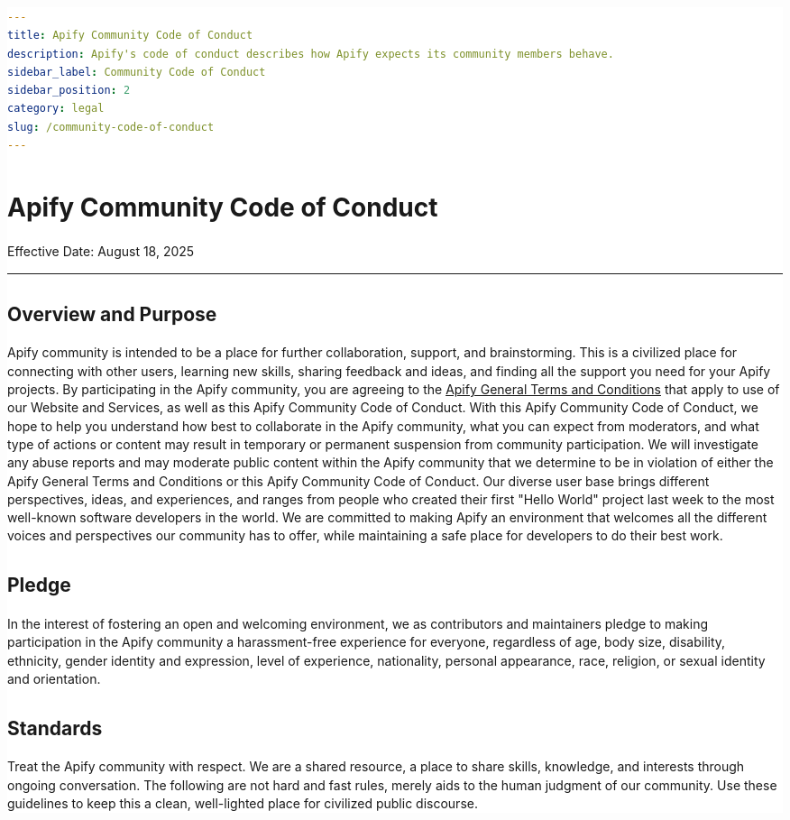 ```yaml
---
title: Apify Community Code of Conduct
description: Apify's code of conduct describes how Apify expects its community members behave.
sidebar_label: Community Code of Conduct
sidebar_position: 2
category: legal
slug: /community-code-of-conduct
---
```


# Apify Community Code of Conduct




Effective Date: August 18, 2025

---

## Overview and Purpose

Apify community is intended to be a place for further collaboration, support, and brainstorming. This is a civilized place for connecting with other users, learning new skills, sharing feedback and ideas, and finding all the support you need for your Apify projects. By participating in the Apify community, you are agreeing to the [Apify General Terms and Conditions](../terms/general-terms-and-conditions.md) that apply to use of our Website and Services, as well as this Apify Community Code of Conduct.
With this Apify Community Code of Conduct, we hope to help you understand how best to collaborate in the Apify community, what you can expect from moderators, and what type of actions or content may result in temporary or permanent suspension from community participation. We will investigate any abuse reports and may moderate public content within the Apify community that we determine to be in violation of either the Apify General Terms and Conditions or this Apify Community Code of Conduct.
Our diverse user base brings different perspectives, ideas, and experiences, and ranges from people who created their first "Hello World" project last week to the most well-known software developers in the world. We are committed to making Apify an environment that welcomes all the different voices and perspectives our community has to offer, while maintaining a safe place for developers to do their best work.

## Pledge

In the interest of fostering an open and welcoming environment, we as contributors and maintainers pledge to making participation in the Apify community a harassment-free experience for everyone, regardless of age, body size, disability, ethnicity, gender identity and expression, level of experience, nationality, personal appearance, race, religion, or sexual identity and orientation.

## Standards

Treat the Apify community with respect. We are a shared resource, a place to share skills, knowledge, and interests through ongoing conversation.
The following are not hard and fast rules, merely aids to the human judgment of our community. Use these guidelines to keep this a clean, well-lighted place for civilized public discourse.
